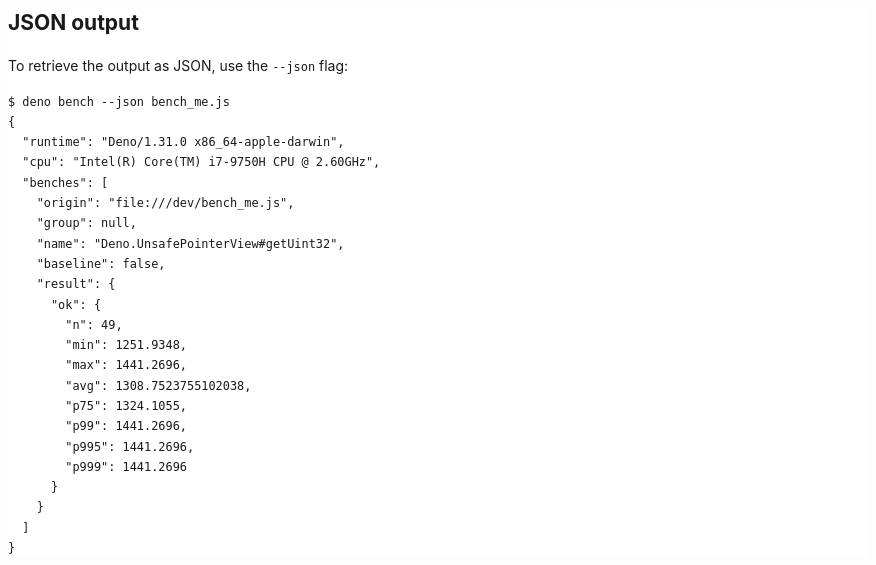 ## JSON output

To retrieve the output as JSON, use the `--json` flag:

```
$ deno bench --json bench_me.js
{
  "runtime": "Deno/1.31.0 x86_64-apple-darwin",
  "cpu": "Intel(R) Core(TM) i7-9750H CPU @ 2.60GHz",
  "benches": [
    "origin": "file:///dev/bench_me.js",
    "group": null,
    "name": "Deno.UnsafePointerView#getUint32",
    "baseline": false,
    "result": {
      "ok": {
        "n": 49,
        "min": 1251.9348,
        "max": 1441.2696,
        "avg": 1308.7523755102038,
        "p75": 1324.1055,
        "p99": 1441.2696,
        "p995": 1441.2696,
        "p999": 1441.2696
      }
    }
  ]
}
```

